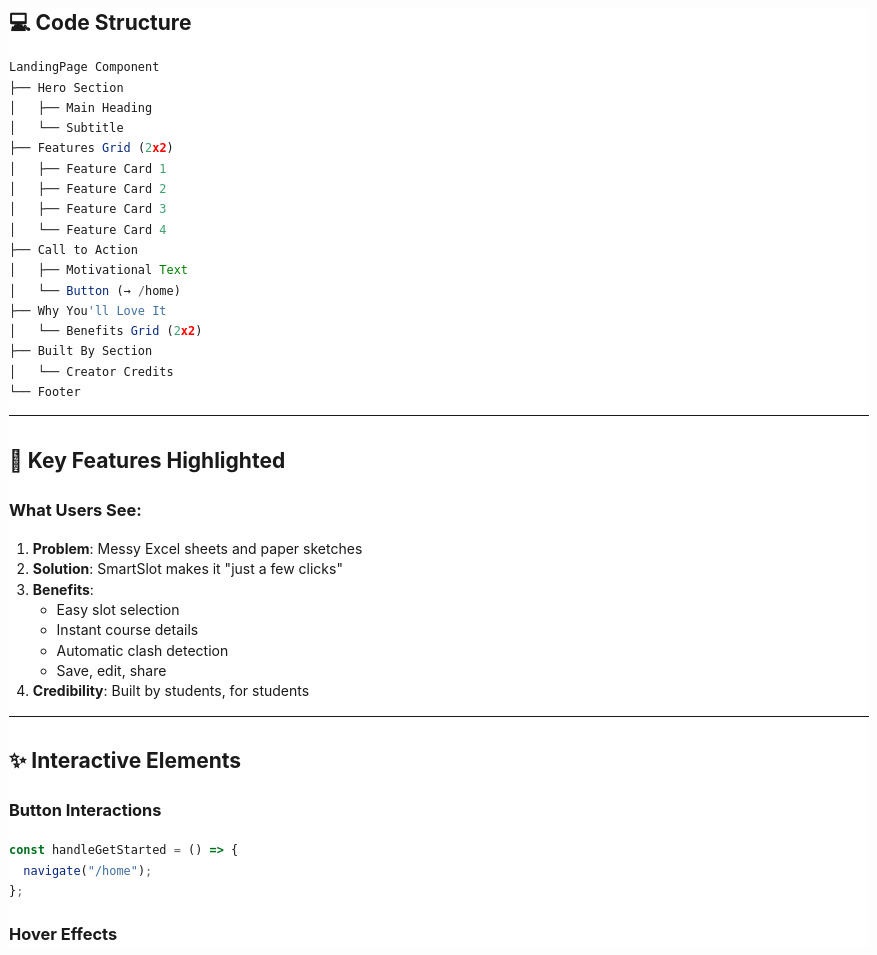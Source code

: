 
## 💻 Code Structure

```javascript
LandingPage Component
├── Hero Section
│   ├── Main Heading
│   └── Subtitle
├── Features Grid (2x2)
│   ├── Feature Card 1
│   ├── Feature Card 2
│   ├── Feature Card 3
│   └── Feature Card 4
├── Call to Action
│   ├── Motivational Text
│   └── Button (→ /home)
├── Why You'll Love It
│   └── Benefits Grid (2x2)
├── Built By Section
│   └── Creator Credits
└── Footer
```

---

## 🎯 Key Features Highlighted

### What Users See:

1. **Problem**: Messy Excel sheets and paper sketches
2. **Solution**: SmartSlot makes it "just a few clicks"
3. **Benefits**:
   - Easy slot selection
   - Instant course details
   - Automatic clash detection
   - Save, edit, share
4. **Credibility**: Built by students, for students

---

## ✨ Interactive Elements

### Button Interactions

```javascript
const handleGetStarted = () => {
  navigate("/home");
};
```

### Hover Effects
